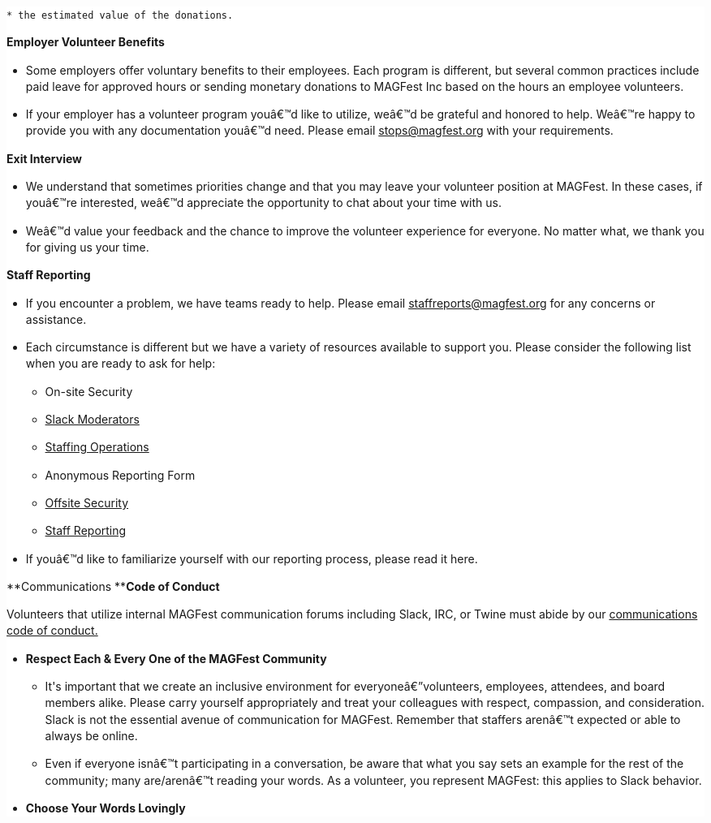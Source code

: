     * the estimated value of the donations.

**Employer Volunteer Benefits**

* Some employers offer voluntary benefits to their employees. Each program is different, but several common practices include paid leave for approved hours or sending monetary donations to MAGFest Inc based on the hours an employee volunteers.

* If your employer has a volunteer program youâ€™d like to utilize, weâ€™d be grateful and honored to help. Weâ€™re happy to provide you with any documentation youâ€™d need. Please email [stops@magfest.org](mailto:stops@magfest.org) with your requirements.

**Exit Interview**

* We understand that sometimes priorities change and that you may leave your volunteer position at MAGFest. In these cases, if youâ€™re interested, weâ€™d appreciate the opportunity to chat about your time with us. 

* Weâ€™d value your feedback and the chance to improve the volunteer experience for everyone. No matter what, we thank you for giving us your time. 

**Staff Reporting**

* If you encounter a problem, we have teams ready to help. Please email [staffreports@magfest.org](mailto:staffreports@magfest.org) for any concerns or assistance.

* Each circumstance is different but we have a variety of resources available to support you. Please consider the following list when you are ready to ask for help:

    * On-site Security

    * [Slack Moderators](mailto:mods@magfest.org)

    * [Staffing Operations](mailto:stops@magfest.org)

    * Anonymous Reporting Form

    * [Offsite Security](mailto:security@magfest.org)

    * [Staff Reporting](mailto:staffreports@magfest.org)

* If youâ€™d like to familiarize yourself with our reporting process, please read it here.

**Communications ****Code of Conduct**

Volunteers that utilize internal MAGFest communication forums including Slack, IRC, or Twine must abide by our [communications code of conduct.](https://docs.google.com/document/d/1WcRjehNFF0CQHgqhCn-tGDuwp7pa0Hrh1O3BEEFOuUM/edit)

* **Respect Each & Every One of the MAGFest Community**

    * It's important that we create an inclusive environment for everyoneâ€”volunteers, employees, attendees, and board members alike. Please carry yourself appropriately and treat your colleagues with respect, compassion, and consideration. Slack is not the essential avenue of communication for MAGFest. Remember that staffers arenâ€™t expected or able to always be online.

    * Even if everyone isnâ€™t participating in a conversation, be aware that what you say sets an example for the rest of the community; many are/arenâ€™t reading your words. As a volunteer, you represent MAGFest: this applies to Slack behavior. 

* **Choose Your Words Lovingly**
